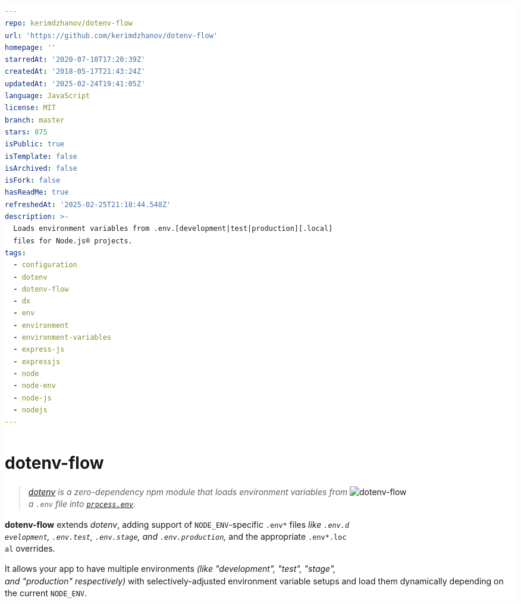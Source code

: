 ```yaml
---
repo: kerimdzhanov/dotenv-flow
url: 'https://github.com/kerimdzhanov/dotenv-flow'
homepage: ''
starredAt: '2020-07-10T17:20:39Z'
createdAt: '2018-05-17T21:43:24Z'
updatedAt: '2025-02-24T19:41:05Z'
language: JavaScript
license: MIT
branch: master
stars: 875
isPublic: true
isTemplate: false
isArchived: false
isFork: false
hasReadMe: true
refreshedAt: '2025-02-25T21:18:44.548Z'
description: >-
  Loads environment variables from .env.[development|test|production][.local]
  files for Node.js® projects.
tags:
  - configuration
  - dotenv
  - dotenv-flow
  - dx
  - env
  - environment
  - environment-variables
  - express-js
  - expressjs
  - node
  - node-env
  - node-js
  - nodejs
---
```


# dotenv-flow

<img src="https://raw.githubusercontent.com/kerimdzhanov/dotenv-flow/master/dotenv-flow@2x.png" alt="dotenv-flow" width="280" height="140" align="right" />

> _[dotenv](https://github.com/motdotla/dotenv) is a zero-dependency npm module that loads environment variables from a `.env` file into [`process.env`](https://nodejs.org/docs/latest/api/process.html#process_process_env)._

**dotenv-flow** extends _dotenv_, adding support of `NODE_ENV`-specific `.env*` files _like `.env.development`, `.env.test`, `.env.stage`, and `.env.production`,_ and the appropriate `.env*.local` overrides.

It allows your app to have multiple environments _(like "development", "test", "stage", and "production" respectively)_ with selectively-adjusted environment variable setups and load them dynamically depending on the current `NODE_ENV`.
